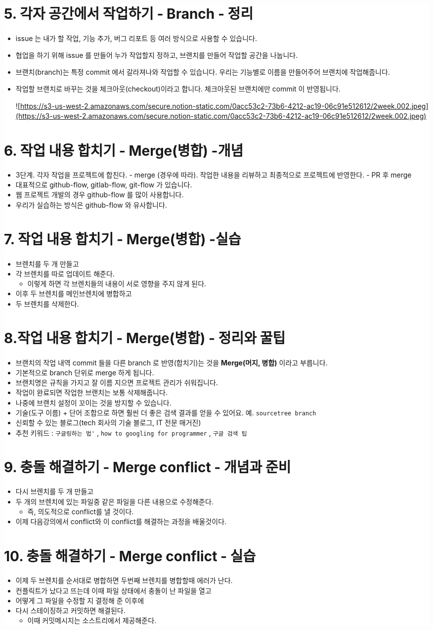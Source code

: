 # 5. 각자 공간에서 작업하기 - Branch - 정리

- issue 는 내가 할 작업, 기능 추가, 버그 리포트 등 여러 방식으로 사용할 수 있습니다.
- 협업을 하기 위해 issue 를 만들어 누가 작업할지 정하고, 브랜치를 만들어 작업할 공간을 나눕니다.
- 브랜치(branch)는 특정 commit 에서 갈라져나와 작업할 수 있습니다. 우리는 기능별로 이름을 만들어주어 브랜치에 작업해줍니다.
- 작업할 브랜치로 바꾸는 것을 체크아웃(checkout)이라고 합니다. 체크아웃된 브랜치에만 commit 이 반영됩니다.
    
    ![https://s3-us-west-2.amazonaws.com/secure.notion-static.com/0acc53c2-73b6-4212-ac19-06c91e512612/2week.002.jpeg](https://s3-us-west-2.amazonaws.com/secure.notion-static.com/0acc53c2-73b6-4212-ac19-06c91e512612/2week.002.jpeg)
    

# 6. 작업 내용 합치기 - Merge(병합) -개념

- 3단계. 각자 작업을 프로젝트에 합친다. - merge
(경우에 따라). 작업한 내용을 리뷰하고 최종적으로 프로젝트에 반영한다. - PR 후 merge
- 대표적으로 github-flow, gitlab-flow, git-flow 가 있습니다.
- 웹 프로젝트 개발의 경우 github-flow 를 많이 사용합니다.
- 우리가 실습하는 방식은 github-flow 와 유사합니다.

# 7. 작업 내용 합치기 - Merge(병합) -실습

- 브렌치를 두 개 만들고
- 각 브렌치를 따로 업데이트 해준다.
    - 이렇게 하면 각 브렌치들의 내용이 서로 영향을 주지 않게 된다.
- 이후 두 브렌치를 메인브렌치에 병합하고
- 두 브렌치를 삭제한다.

# 8.작업 내용 합치기 - Merge(병합) - 정리와 꿀팁

- 브랜치의 작업 내역 commit 들을 다른 branch 로 반영(합치기)는 것을 **Merge(머지, 병합)** 이라고 부릅니다.
- 기본적으로 branch 단위로 merge 하게 됩니다.
- 브랜치명은 규칙을 가지고 잘 이름 지으면 프로젝트 관리가 쉬워집니다.
- 작업이 완료되면 작업한 브랜치는 보통 삭제해줍니다.
- 나중에 브랜치 설정이 꼬이는 것을 방지할 수 있습니다.
- 기술(도구 이름) + 단어 조합으로 하면 훨씬 더 좋은 검색 결과를 얻을 수 있어요. 예.  `sourcetree branch`
- 신뢰할 수 있는 블로그(tech 회사의 기술 블로그, IT  전문 매거진)
- 추천 키워드 : `구글링하는 법'` , `how to googling for programmer` , `구글 검색 팁`

# 9. 충돌 해결하기 - Merge conflict - 개념과 준비

- 다시 브렌치를 두 개 만들고
- 두 개의 브렌치에 있는 파일중 같은 파일을 다른 내용으로 수정해준다.
    - 즉, 의도적으로 conflict를 낼 것이다.
- 이제 다음강의에서 conflict와 이 conflict를 해결하는 과정을 배울것이다.

# 10. 충돌 해결하기 - Merge conflict - 실습

- 이제 두 브렌치를 순서대로 병합하면 두번째 브렌치를 병합할때 에러가 난다.
- 컨플릭트가 났다고 뜨는데 이때 파일 상태에서 충돌이 난 파일을 열고
- 어떻게 그 파일을 수정할 지 결정해 준 이후에
- 다시 스테이징하고 커밋하면 해결된다.
    - 이때 커밋메시지는 소스트리에서 제공해준다.
